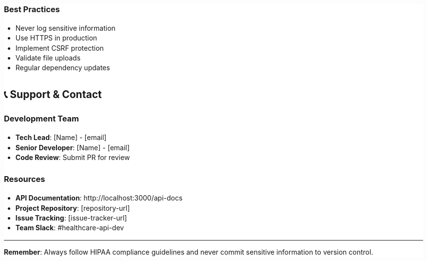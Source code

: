 ### Best Practices
- Never log sensitive information
- Use HTTPS in production
- Implement CSRF protection
- Validate file uploads
- Regular dependency updates

## 📞 Support & Contact

### Development Team
- **Tech Lead**: [Name] - [email]
- **Senior Developer**: [Name] - [email]
- **Code Review**: Submit PR for review

### Resources
- **API Documentation**: http://localhost:3000/api-docs
- **Project Repository**: [repository-url]
- **Issue Tracking**: [issue-tracker-url]
- **Team Slack**: #healthcare-api-dev

---

**Remember**: Always follow HIPAA compliance guidelines and never commit sensitive information to version control.